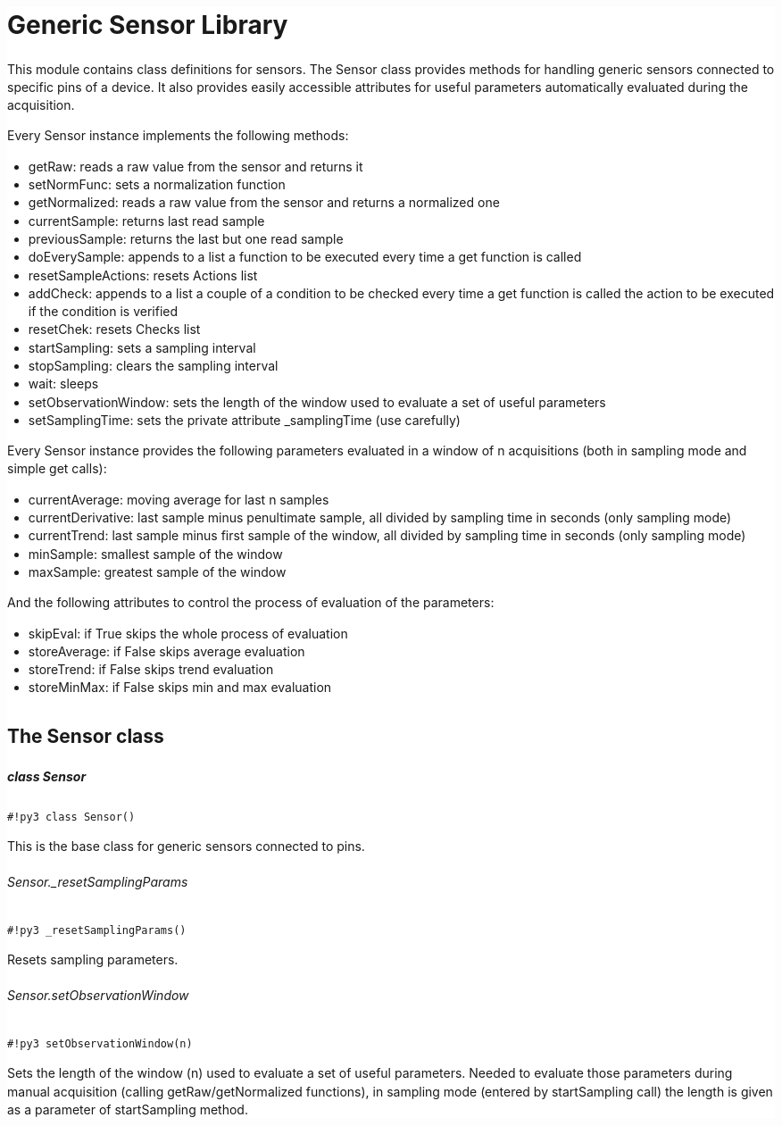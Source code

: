 # Generic Sensor Library

This module contains class definitions for sensors. The Sensor class provides methods for handling generic sensors connected to specific pins of a device. It also provides easily accessible attributes for useful parameters automatically evaluated during the acquisition.

Every Sensor instance implements the following methods:


* getRaw: reads a raw value from the sensor and returns it
* setNormFunc: sets a normalization function
* getNormalized: reads a raw value from the sensor and returns a normalized one
* currentSample: returns last read sample
* previousSample: returns the last but one read sample
* doEverySample: appends to a list a function to be executed every time a get function is called
* resetSampleActions: resets Actions list
* addCheck: appends to a list a couple of a condition to be checked every time a get function is called the action to be executed if the condition is verified
* resetChek: resets Checks list
* startSampling: sets a sampling interval
* stopSampling: clears the sampling interval
* wait: sleeps
* setObservationWindow: sets the length of the window used to evaluate a set of useful parameters
* setSamplingTime: sets the private attribute _samplingTime (use carefully)

Every Sensor instance provides the following parameters evaluated in a window of n acquisitions (both in sampling mode and simple get calls):


* currentAverage: moving average for last n samples
* currentDerivative: last sample minus penultimate sample, all divided by sampling time in seconds (only sampling mode)
* currentTrend: last sample minus first sample of the window, all divided by sampling time in seconds (only sampling mode)
* minSample: smallest sample of the window
* maxSample: greatest sample of the window

And the following attributes to control the process of evaluation of the parameters:


* skipEval: if True skips the whole process of evaluation
* storeAverage: if False skips average evaluation
* storeTrend: if False skips trend evaluation
* storeMinMax: if False skips min and max evaluation

## The Sensor class

##### class Sensor

```#!py3 class Sensor()```

This is the base class for generic sensors connected to pins.

###### Sensor._resetSamplingParams

```#!py3 _resetSamplingParams()```

Resets sampling parameters.

###### Sensor.setObservationWindow

```#!py3 setObservationWindow(n)```

Sets the length of the window (n) used to evaluate a set of useful parameters. Needed to evaluate those parameters during manual acquisition (calling getRaw/getNormalized functions), in sampling mode (entered by startSampling call) the length is given as a parameter of startSampling method.

```